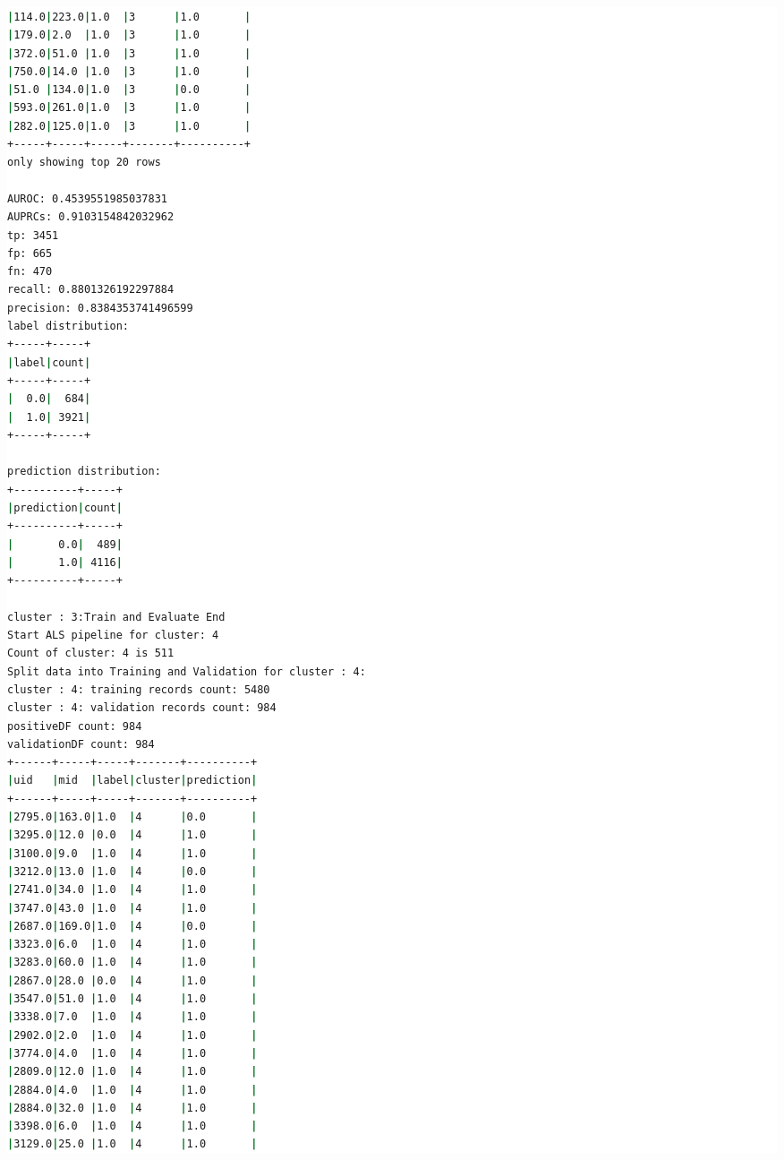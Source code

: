 ```sh
|114.0|223.0|1.0  |3      |1.0       |
|179.0|2.0  |1.0  |3      |1.0       |
|372.0|51.0 |1.0  |3      |1.0       |
|750.0|14.0 |1.0  |3      |1.0       |
|51.0 |134.0|1.0  |3      |0.0       |
|593.0|261.0|1.0  |3      |1.0       |
|282.0|125.0|1.0  |3      |1.0       |
+-----+-----+-----+-------+----------+
only showing top 20 rows

AUROC: 0.4539551985037831
AUPRCs: 0.9103154842032962
tp: 3451
fp: 665
fn: 470
recall: 0.8801326192297884
precision: 0.8384353741496599
label distribution:
+-----+-----+
|label|count|
+-----+-----+
|  0.0|  684|
|  1.0| 3921|
+-----+-----+

prediction distribution:
+----------+-----+
|prediction|count|
+----------+-----+
|       0.0|  489|
|       1.0| 4116|
+----------+-----+

cluster : 3:Train and Evaluate End
Start ALS pipeline for cluster: 4
Count of cluster: 4 is 511
Split data into Training and Validation for cluster : 4:
cluster : 4: training records count: 5480
cluster : 4: validation records count: 984
positiveDF count: 984
validationDF count: 984
+------+-----+-----+-------+----------+
|uid   |mid  |label|cluster|prediction|
+------+-----+-----+-------+----------+
|2795.0|163.0|1.0  |4      |0.0       |
|3295.0|12.0 |0.0  |4      |1.0       |
|3100.0|9.0  |1.0  |4      |1.0       |
|3212.0|13.0 |1.0  |4      |0.0       |
|2741.0|34.0 |1.0  |4      |1.0       |
|3747.0|43.0 |1.0  |4      |1.0       |
|2687.0|169.0|1.0  |4      |0.0       |
|3323.0|6.0  |1.0  |4      |1.0       |
|3283.0|60.0 |1.0  |4      |1.0       |
|2867.0|28.0 |0.0  |4      |1.0       |
|3547.0|51.0 |1.0  |4      |1.0       |
|3338.0|7.0  |1.0  |4      |1.0       |
|2902.0|2.0  |1.0  |4      |1.0       |
|3774.0|4.0  |1.0  |4      |1.0       |
|2809.0|12.0 |1.0  |4      |1.0       |
|2884.0|4.0  |1.0  |4      |1.0       |
|2884.0|32.0 |1.0  |4      |1.0       |
|3398.0|6.0  |1.0  |4      |1.0       |
|3129.0|25.0 |1.0  |4      |1.0       |
```